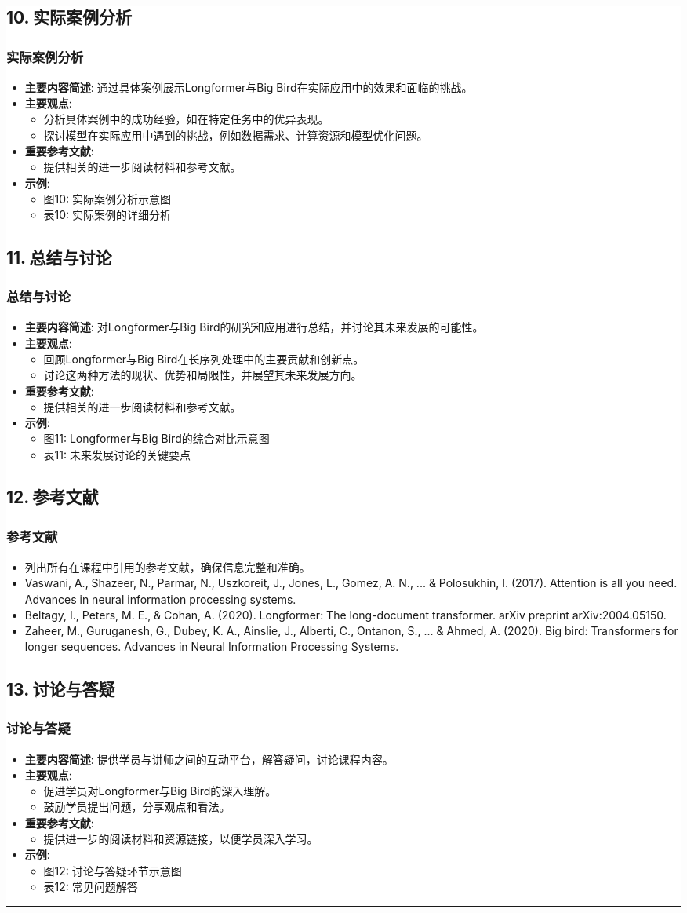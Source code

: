 ## 10. 实际案例分析

### 实际案例分析

- **主要内容简述**: 通过具体案例展示Longformer与Big Bird在实际应用中的效果和面临的挑战。
- **主要观点**:
  - 分析具体案例中的成功经验，如在特定任务中的优异表现。
  - 探讨模型在实际应用中遇到的挑战，例如数据需求、计算资源和模型优化问题。
- **重要参考文献**:
  - 提供相关的进一步阅读材料和参考文献。
- **示例**:
  - 图10: 实际案例分析示意图
  - 表10: 实际案例的详细分析

## 11. 总结与讨论

### 总结与讨论

- **主要内容简述**: 对Longformer与Big Bird的研究和应用进行总结，并讨论其未来发展的可能性。
- **主要观点**:
  - 回顾Longformer与Big Bird在长序列处理中的主要贡献和创新点。
  - 讨论这两种方法的现状、优势和局限性，并展望其未来发展方向。
- **重要参考文献**:
  - 提供相关的进一步阅读材料和参考文献。
- **示例**:
  - 图11: Longformer与Big Bird的综合对比示意图
  - 表11: 未来发展讨论的关键要点

## 12. 参考文献

### 参考文献

- 列出所有在课程中引用的参考文献，确保信息完整和准确。
- Vaswani, A., Shazeer, N., Parmar, N., Uszkoreit, J., Jones, L., Gomez, A. N., ... & Polosukhin, I. (2017). Attention is all you need. Advances in neural information processing systems.
- Beltagy, I., Peters, M. E., & Cohan, A. (2020). Longformer: The long-document transformer. arXiv preprint arXiv:2004.05150.
- Zaheer, M., Guruganesh, G., Dubey, K. A., Ainslie, J., Alberti, C., Ontanon, S., ... & Ahmed, A. (2020). Big bird: Transformers for longer sequences. Advances in Neural Information Processing Systems.

## 13. 讨论与答疑

### 讨论与答疑

- **主要内容简述**: 提供学员与讲师之间的互动平台，解答疑问，讨论课程内容。
- **主要观点**:
  - 促进学员对Longformer与Big Bird的深入理解。
  - 鼓励学员提出问题，分享观点和看法。
- **重要参考文献**:
  - 提供进一步的阅读材料和资源链接，以便学员深入学习。
- **示例**:
  - 图12: 讨论与答疑环节示意图
  - 表12: 常见问题解答

---